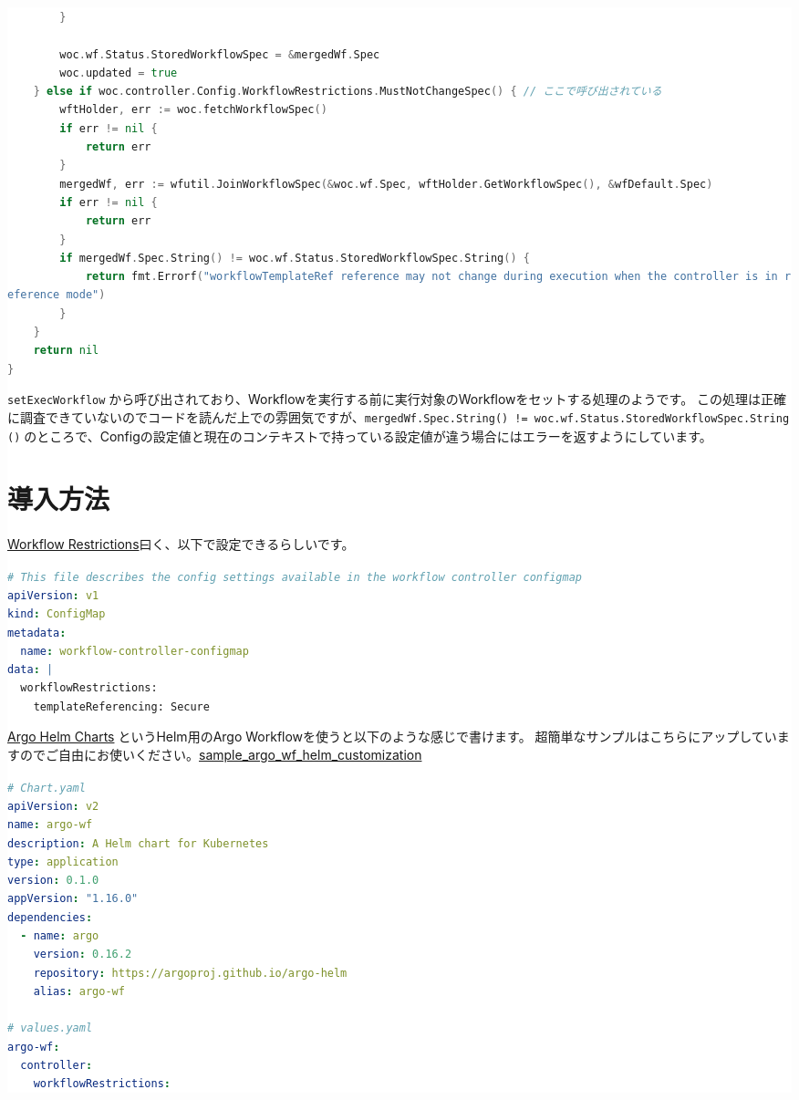```go
		}

		woc.wf.Status.StoredWorkflowSpec = &mergedWf.Spec
		woc.updated = true
	} else if woc.controller.Config.WorkflowRestrictions.MustNotChangeSpec() { // ここで呼び出されている
		wftHolder, err := woc.fetchWorkflowSpec()
		if err != nil {
			return err
		}
		mergedWf, err := wfutil.JoinWorkflowSpec(&woc.wf.Spec, wftHolder.GetWorkflowSpec(), &wfDefault.Spec)
		if err != nil {
			return err
		}
		if mergedWf.Spec.String() != woc.wf.Status.StoredWorkflowSpec.String() {
			return fmt.Errorf("workflowTemplateRef reference may not change during execution when the controller is in reference mode")
		}
	}
	return nil
}
```

`setExecWorkflow` から呼び出されており、Workflowを実行する前に実行対象のWorkflowをセットする処理のようです。
この処理は正確に調査できていないのでコードを読んだ上での雰囲気ですが、`mergedWf.Spec.String() != woc.wf.Status.StoredWorkflowSpec.String()` のところで、Configの設定値と現在のコンテキストで持っている設定値が違う場合にはエラーを返すようにしています。


# 導入方法
[Workflow Restrictions](https://argoproj.github.io/argo-workflows/workflow-restrictions/)曰く、以下で設定できるらしいです。

```yaml
# This file describes the config settings available in the workflow controller configmap
apiVersion: v1
kind: ConfigMap
metadata:
  name: workflow-controller-configmap
data: |
  workflowRestrictions:
    templateReferencing: Secure
```

[Argo Helm Charts](https://github.com/argoproj/argo-helm) というHelm用のArgo Workflowを使うと以下のような感じで書けます。
超簡単なサンプルはこちらにアップしていますのでご自由にお使いください。[sample_argo_wf_helm_customization](https://github.com/yu-croco/sample_argo_wf_helm_customization)

```yaml
# Chart.yaml
apiVersion: v2
name: argo-wf
description: A Helm chart for Kubernetes
type: application
version: 0.1.0
appVersion: "1.16.0"
dependencies:
  - name: argo
    version: 0.16.2
    repository: https://argoproj.github.io/argo-helm
    alias: argo-wf

# values.yaml
argo-wf:
  controller:
    workflowRestrictions:
```